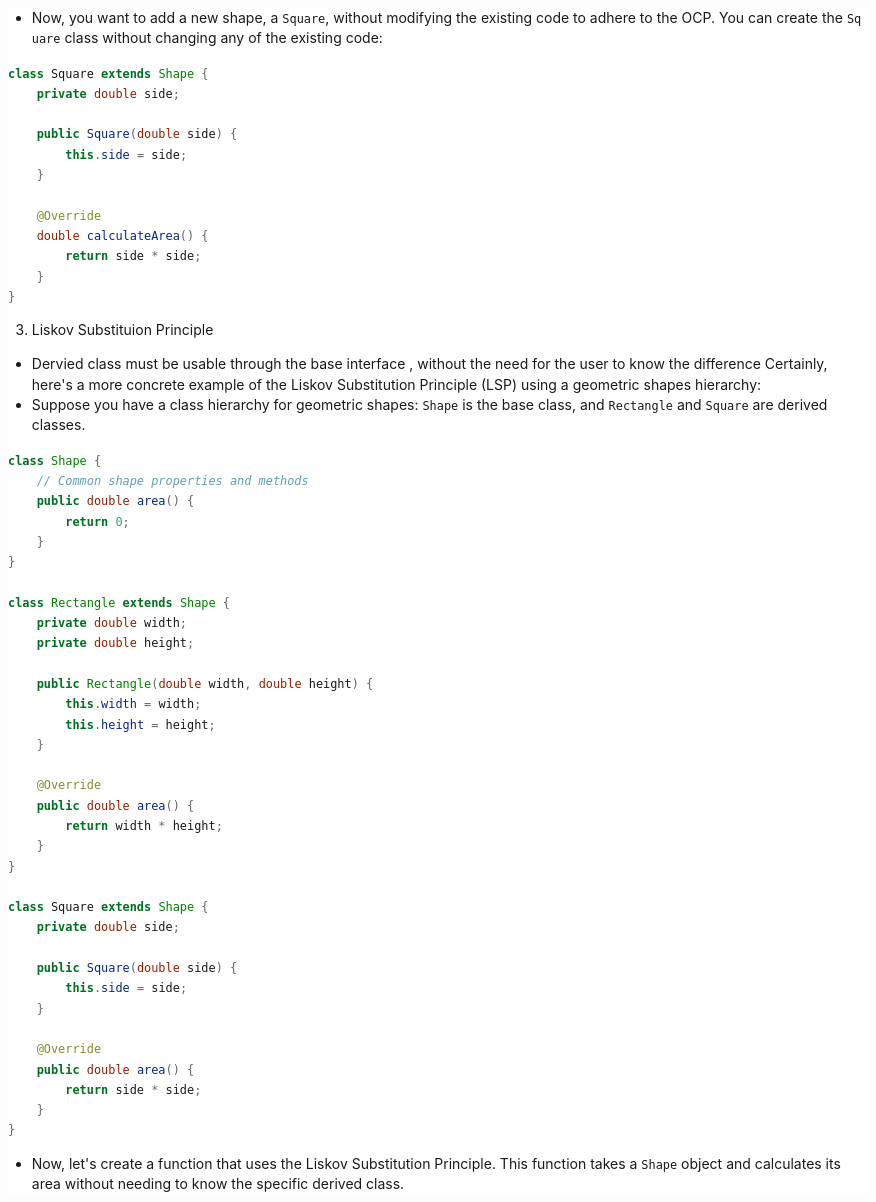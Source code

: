 - Now, you want to add a new shape, a `Square`, without modifying the existing code to adhere to the OCP. You can create the `Square` class without changing any of the existing code:

```java
class Square extends Shape {
    private double side;

    public Square(double side) {
        this.side = side;
    }

    @Override
    double calculateArea() {
        return side * side;
    }
}
```


3. Liskov Substituion Principle
- Dervied class must be usable through the base interface , without the need for the user to know the difference 
Certainly, here's a more concrete example of the Liskov Substitution Principle (LSP) using a geometric shapes hierarchy:
- Suppose you have a class hierarchy for geometric shapes: `Shape` is the base class, and `Rectangle` and `Square` are derived classes.

```java
class Shape {
    // Common shape properties and methods
    public double area() {
        return 0;
    }
}

class Rectangle extends Shape {
    private double width;
    private double height;

    public Rectangle(double width, double height) {
        this.width = width;
        this.height = height;
    }

    @Override
    public double area() {
        return width * height;
    }
}

class Square extends Shape {
    private double side;

    public Square(double side) {
        this.side = side;
    }

    @Override
    public double area() {
        return side * side;
    }
}
```
- Now, let's create a function that uses the Liskov Substitution Principle. This function takes a `Shape` object and calculates its area without needing to know the specific derived class.
